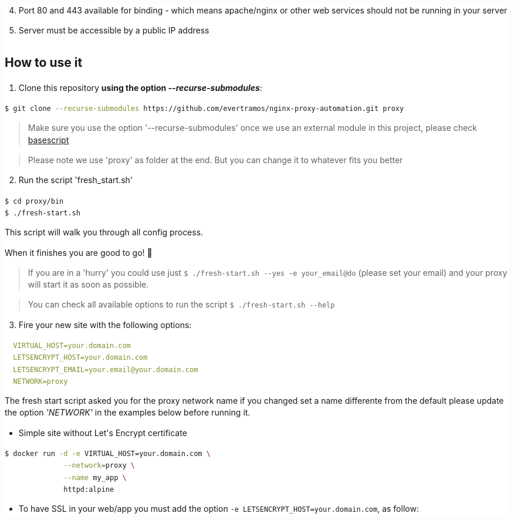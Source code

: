 4. Port 80 and 443 available for binding - which means apache/nginx or other web services should not be 
   running in your server
   
5. Server must be accessible by a public IP address 

## How to use it

1. Clone this repository **using the option _--recurse-submodules_**:

```bash
$ git clone --recurse-submodules https://github.com/evertramos/nginx-proxy-automation.git proxy 
```

> Make sure you use the option '--recurse-submodules' once we use an external module in this project, please check 
> [basescript](https://github.com/evertramos/basescript)

> Please note we use 'proxy' as folder at the end. But you can change it to whatever fits you better  

2. Run the script 'fresh_start.sh'
   
```bash
$ cd proxy/bin
$ ./fresh-start.sh
```
This script will walk you through all config process.  

When it finishes you are good to go! :checkered_flag:

> If you are in a 'hurry' you could use just `$ ./fresh-start.sh --yes -e your_email@do` (please set your email) and your proxy will start it as soon as possible.

> You can check all available options to run the script `$ ./fresh-start.sh --help`

3. Fire your new site with the following options:

```yaml
  VIRTUAL_HOST=your.domain.com
  LETSENCRYPT_HOST=your.domain.com
  LETSENCRYPT_EMAIL=your.email@your.domain.com
  NETWORK=proxy
```

The fresh start script asked you for the proxy network name if you changed set a name differente from 
the default please update the option *'NETWORK'* in the examples below before running it. 

- Simple site without Let's Encrypt certificate 
```bash
$ docker run -d -e VIRTUAL_HOST=your.domain.com \
              --network=proxy \
              --name my_app \
              httpd:alpine
```

- To have SSL in your web/app you must add the option `-e LETSENCRYPT_HOST=your.domain.com`, as follow:
